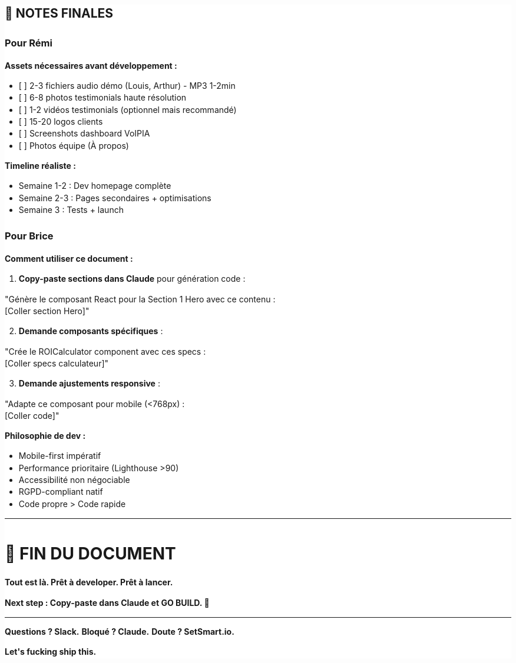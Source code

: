 
## **📝 NOTES FINALES**

### **Pour Rémi**

**Assets nécessaires avant développement :**

* \[ \] 2-3 fichiers audio démo (Louis, Arthur) \- MP3 1-2min  
* \[ \] 6-8 photos testimonials haute résolution  
* \[ \] 1-2 vidéos testimonials (optionnel mais recommandé)  
* \[ \] 15-20 logos clients  
* \[ \] Screenshots dashboard VoIPIA  
* \[ \] Photos équipe (À propos)

**Timeline réaliste :**

* Semaine 1-2 : Dev homepage complète  
* Semaine 2-3 : Pages secondaires \+ optimisations  
* Semaine 3 : Tests \+ launch

### **Pour Brice**

**Comment utiliser ce document :**

1. **Copy-paste sections dans Claude** pour génération code :

"Génère le composant React pour la Section 1 Hero avec ce contenu :  
\[Coller section Hero\]"

2. **Demande composants spécifiques** :

"Crée le ROICalculator component avec ces specs :  
\[Coller specs calculateur\]"

3. **Demande ajustements responsive** :

"Adapte ce composant pour mobile (\<768px) :  
\[Coller code\]"

**Philosophie de dev :**

* Mobile-first impératif  
* Performance prioritaire (Lighthouse \>90)  
* Accessibilité non négociable  
* RGPD-compliant natif  
* Code propre \> Code rapide

---

# **🎯 FIN DU DOCUMENT**

**Tout est là. Prêt à developer. Prêt à lancer.**

**Next step : Copy-paste dans Claude et GO BUILD. 🚀**

---

**Questions ? Slack.** **Bloqué ? Claude.** **Doute ? SetSmart.io.**

**Let's fucking ship this.**

